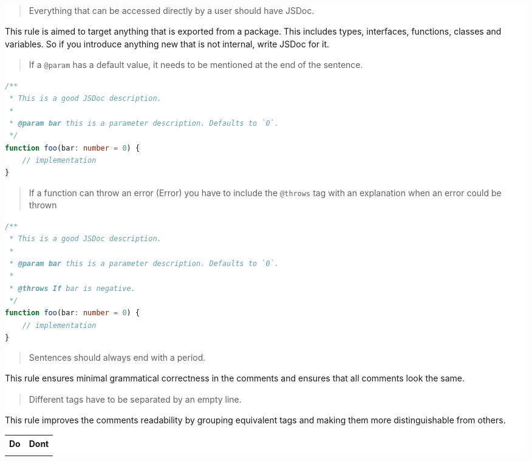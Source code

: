 </td>
</tr>
</table>

> Everything that can be accessed directly by a user should have JSDoc.

This rule is aimed to target anything that is exported from a package. This includes types, interfaces, functions, classes and variables. So if you introduce anything new that is not internal, write JSDoc for it.

> If a `@param` has a default value, it needs to be mentioned at the end of the sentence.

```ts
/**
 * This is a good JSDoc description.
 *
 * @param bar this is a parameter description. Defaults to `0`.
 */
function foo(bar: number = 0) {
    // implementation
}
```

> If a function can throw an error (Error) you have to include the `@throws` tag with an explanation when an error could be thrown

```ts
/**
 * This is a good JSDoc description.
 *
 * @param bar this is a parameter description. Defaults to `0`.
 *
 * @throws If bar is negative.
 */
function foo(bar: number = 0) {
    // implementation
}
```

> Sentences should always end with a period.

This rule ensures minimal grammatical correctness in the comments and ensures that all comments look the same.

> Different tags have to be separated by an empty line.

This rule improves the comments readability by grouping equivalent tags and making them more distinguishable from others.

<table>
<tr>
<th>Do</th>
<th>Dont</th>
</tr>
<tr>
<td>

